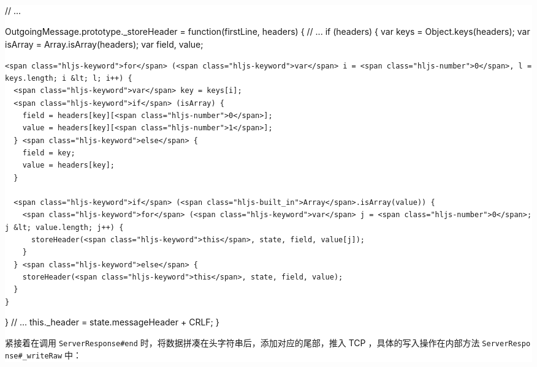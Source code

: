 <span class="hljs-comment">// ...</span>

OutgoingMessage.prototype._storeHeader = <span class="hljs-function"><span class="hljs-keyword">function</span>(<span class="hljs-params">firstLine, headers</span>) </span>{
  <span class="hljs-comment">// ...</span>
  <span class="hljs-keyword">if</span> (headers) {
    <span class="hljs-keyword">var</span> keys = <span class="hljs-built_in">Object</span>.keys(headers);
    <span class="hljs-keyword">var</span> isArray = <span class="hljs-built_in">Array</span>.isArray(headers);
    <span class="hljs-keyword">var</span> field, value;

    <span class="hljs-keyword">for</span> (<span class="hljs-keyword">var</span> i = <span class="hljs-number">0</span>, l = keys.length; i &lt; l; i++) {
      <span class="hljs-keyword">var</span> key = keys[i];
      <span class="hljs-keyword">if</span> (isArray) {
        field = headers[key][<span class="hljs-number">0</span>];
        value = headers[key][<span class="hljs-number">1</span>];
      } <span class="hljs-keyword">else</span> {
        field = key;
        value = headers[key];
      }

      <span class="hljs-keyword">if</span> (<span class="hljs-built_in">Array</span>.isArray(value)) {
        <span class="hljs-keyword">for</span> (<span class="hljs-keyword">var</span> j = <span class="hljs-number">0</span>; j &lt; value.length; j++) {
          storeHeader(<span class="hljs-keyword">this</span>, state, field, value[j]);
        }
      } <span class="hljs-keyword">else</span> {
        storeHeader(<span class="hljs-keyword">this</span>, state, field, value);
      }
    }
  }
  <span class="hljs-comment">// ...</span>
  <span class="hljs-keyword">this</span>._header = state.messageHeader + CRLF; 
}</code></pre>
<p>紧接着在调用 <code>ServerResponse#end</code> 时，将数据拼凑在头字符串后，添加对应的尾部，推入 TCP ，具体的写入操作在内部方法 <code>ServerResponse#_writeRaw</code> 中：</p>
<div class="widget-codetool" style="display:none;">
      <div class="widget-codetool--inner">
      <span class="selectCode code-tool" data-toggle="tooltip" data-placement="top" title="" data-original-title="全选"></span>
      <span type="button" class="copyCode code-tool" data-toggle="tooltip" data-placement="top" data-clipboard-text="// lib/_http_outgoing.js
// ...

OutgoingMessage.prototype.end = function(data, encoding, callback) {
  // ...
  if (this.connection &amp;&amp; data)
    this.connection.cork();
    
  var ret;
  if (data) {
    this.write(data, encoding);
  }
  